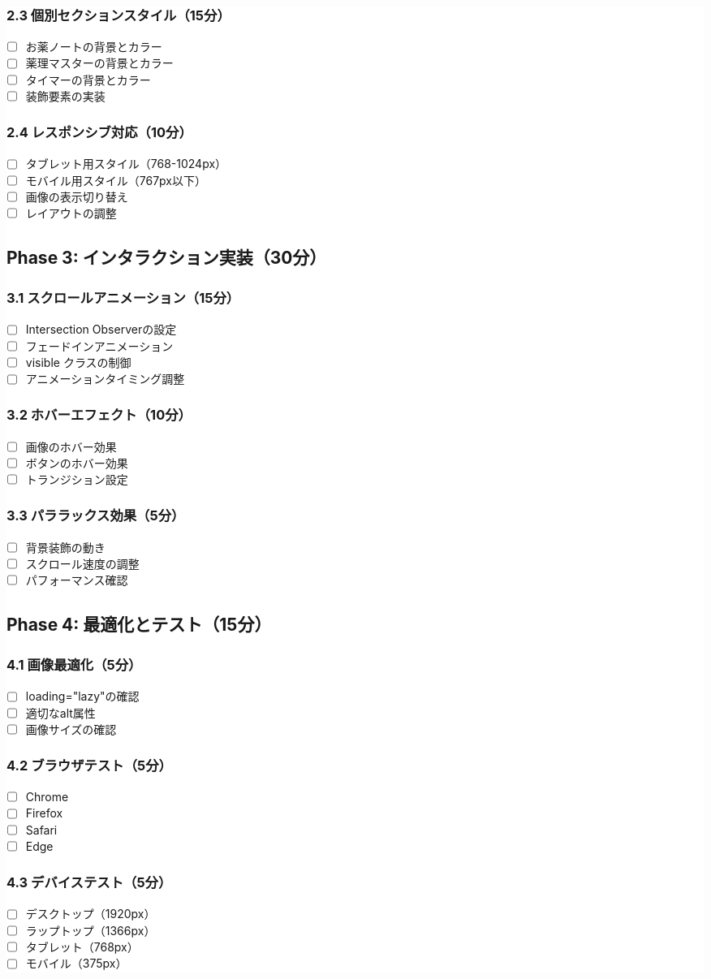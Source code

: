 ### 2.3 個別セクションスタイル（15分）
- [ ] お薬ノートの背景とカラー
- [ ] 薬理マスターの背景とカラー
- [ ] タイマーの背景とカラー
- [ ] 装飾要素の実装

### 2.4 レスポンシブ対応（10分）
- [ ] タブレット用スタイル（768-1024px）
- [ ] モバイル用スタイル（767px以下）
- [ ] 画像の表示切り替え
- [ ] レイアウトの調整

## Phase 3: インタラクション実装（30分）

### 3.1 スクロールアニメーション（15分）
- [ ] Intersection Observerの設定
- [ ] フェードインアニメーション
- [ ] visible クラスの制御
- [ ] アニメーションタイミング調整

### 3.2 ホバーエフェクト（10分）
- [ ] 画像のホバー効果
- [ ] ボタンのホバー効果
- [ ] トランジション設定

### 3.3 パララックス効果（5分）
- [ ] 背景装飾の動き
- [ ] スクロール速度の調整
- [ ] パフォーマンス確認

## Phase 4: 最適化とテスト（15分）

### 4.1 画像最適化（5分）
- [ ] loading="lazy"の確認
- [ ] 適切なalt属性
- [ ] 画像サイズの確認

### 4.2 ブラウザテスト（5分）
- [ ] Chrome
- [ ] Firefox
- [ ] Safari
- [ ] Edge

### 4.3 デバイステスト（5分）
- [ ] デスクトップ（1920px）
- [ ] ラップトップ（1366px）
- [ ] タブレット（768px）
- [ ] モバイル（375px）
